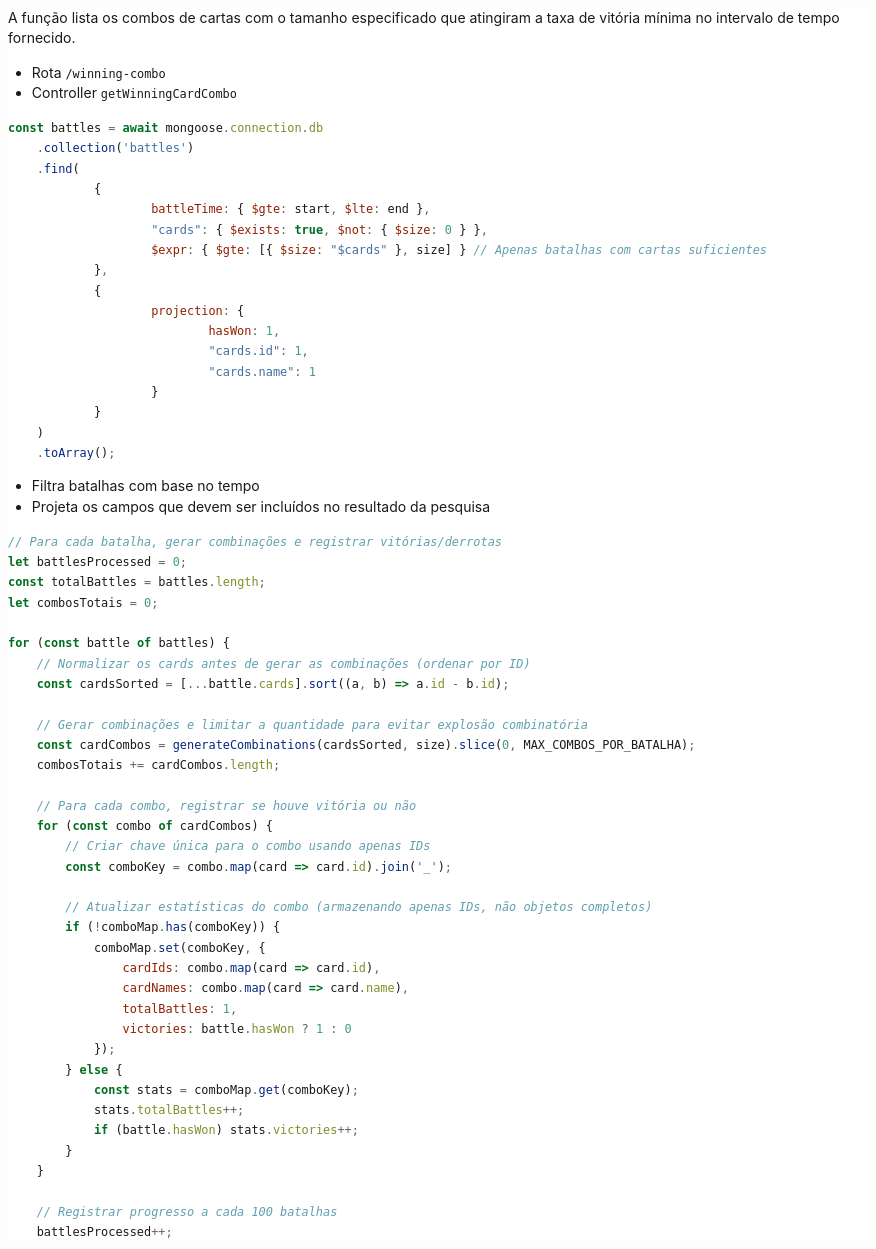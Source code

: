 A função lista os combos de cartas com o tamanho especificado que atingiram a taxa de vitória mínima no intervalo de tempo fornecido.

-   Rota `/winning-combo`
-   Controller `getWinningCardCombo`

```Javascript
const battles = await mongoose.connection.db
	.collection('battles')
	.find(
			{ 
					battleTime: { $gte: start, $lte: end },
					"cards": { $exists: true, $not: { $size: 0 } },
					$expr: { $gte: [{ $size: "$cards" }, size] } // Apenas batalhas com cartas suficientes
			},
			{ 
					projection: { 
							hasWon: 1, 
							"cards.id": 1, 
							"cards.name": 1 
					} 
			}
	)
	.toArray();
```
- Filtra batalhas com base no tempo
- Projeta os campos que devem ser incluídos no resultado da pesquisa

```Javascript
// Para cada batalha, gerar combinações e registrar vitórias/derrotas
let battlesProcessed = 0;
const totalBattles = battles.length;
let combosTotais = 0;

for (const battle of battles) {
	// Normalizar os cards antes de gerar as combinações (ordenar por ID)
	const cardsSorted = [...battle.cards].sort((a, b) => a.id - b.id);
	
	// Gerar combinações e limitar a quantidade para evitar explosão combinatória
	const cardCombos = generateCombinations(cardsSorted, size).slice(0, MAX_COMBOS_POR_BATALHA);
	combosTotais += cardCombos.length;
	
	// Para cada combo, registrar se houve vitória ou não
	for (const combo of cardCombos) {
		// Criar chave única para o combo usando apenas IDs
		const comboKey = combo.map(card => card.id).join('_');
		
		// Atualizar estatísticas do combo (armazenando apenas IDs, não objetos completos)
		if (!comboMap.has(comboKey)) {
			comboMap.set(comboKey, {
				cardIds: combo.map(card => card.id),
				cardNames: combo.map(card => card.name),
				totalBattles: 1,
				victories: battle.hasWon ? 1 : 0
			});
		} else {
			const stats = comboMap.get(comboKey);
			stats.totalBattles++;
			if (battle.hasWon) stats.victories++;
		}
	}
	
	// Registrar progresso a cada 100 batalhas
	battlesProcessed++;
```